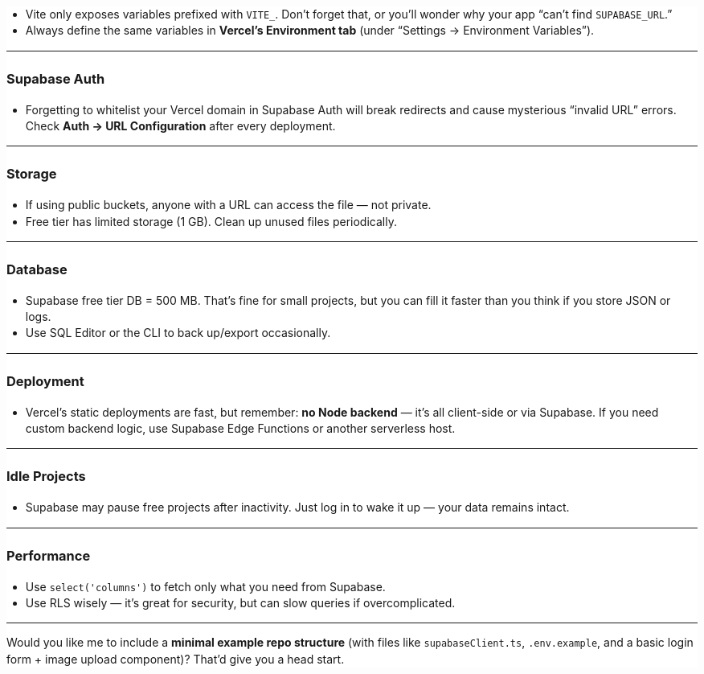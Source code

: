 * Vite only exposes variables prefixed with `VITE_`.
  Don’t forget that, or you’ll wonder why your app “can’t find `SUPABASE_URL`.”
* Always define the same variables in **Vercel’s Environment tab** (under “Settings → Environment Variables”).

---

### Supabase Auth

* Forgetting to whitelist your Vercel domain in Supabase Auth will break redirects and cause mysterious “invalid URL” errors.
  Check **Auth → URL Configuration** after every deployment.

---

### Storage

* If using public buckets, anyone with a URL can access the file — not private.
* Free tier has limited storage (1 GB).
  Clean up unused files periodically.

---

### Database

* Supabase free tier DB = 500 MB. That’s fine for small projects, but you can fill it faster than you think if you store JSON or logs.
* Use SQL Editor or the CLI to back up/export occasionally.

---

### Deployment

* Vercel’s static deployments are fast, but remember: **no Node backend** — it’s all client-side or via Supabase.
  If you need custom backend logic, use Supabase Edge Functions or another serverless host.

---

### Idle Projects

* Supabase may pause free projects after inactivity.
  Just log in to wake it up — your data remains intact.

---

### Performance

* Use `select('columns')` to fetch only what you need from Supabase.
* Use RLS wisely — it’s great for security, but can slow queries if overcomplicated.

---

Would you like me to include a **minimal example repo structure** (with files like `supabaseClient.ts`, `.env.example`, and a basic login form + image upload component)? That’d give you a head start.
